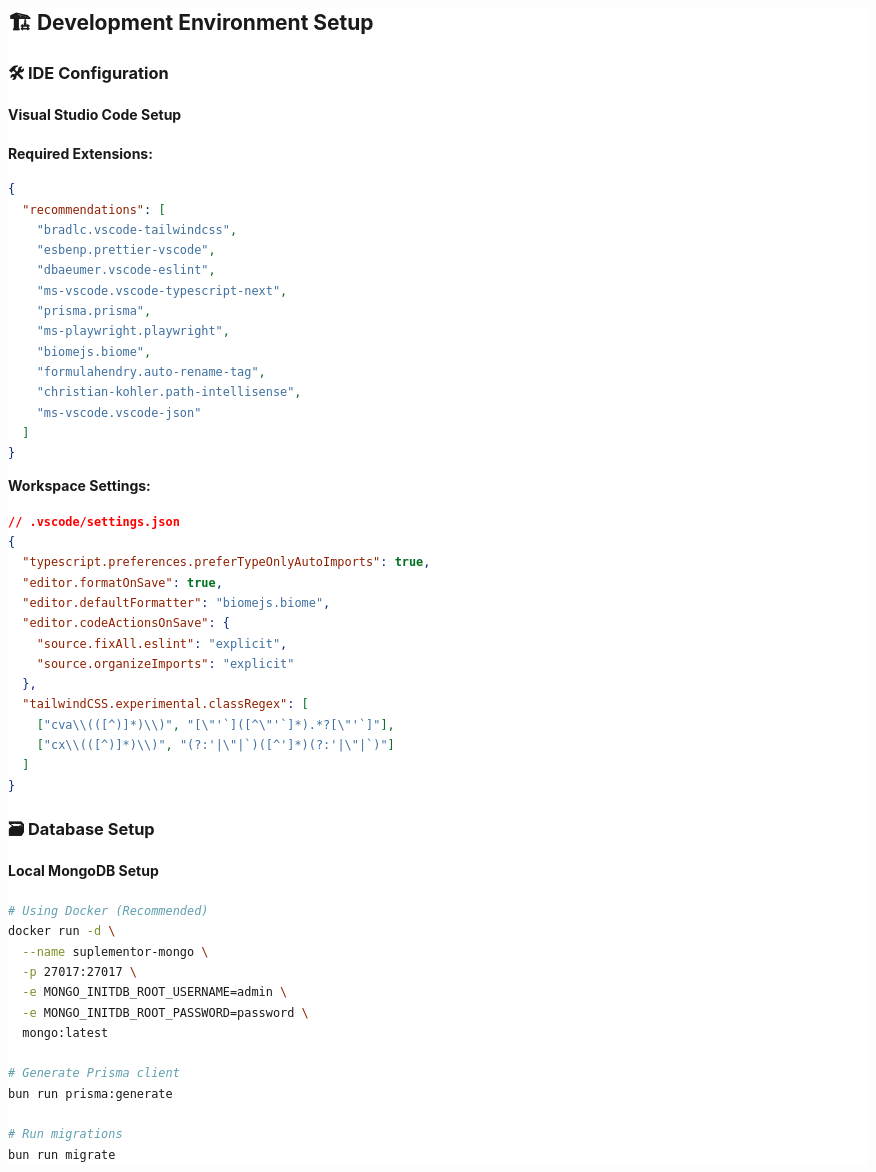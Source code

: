 
## 🏗️ Development Environment Setup

### 🛠️ IDE Configuration

#### Visual Studio Code Setup

**Required Extensions:**
```json
{
  "recommendations": [
    "bradlc.vscode-tailwindcss",
    "esbenp.prettier-vscode",
    "dbaeumer.vscode-eslint",
    "ms-vscode.vscode-typescript-next",
    "prisma.prisma",
    "ms-playwright.playwright",
    "biomejs.biome",
    "formulahendry.auto-rename-tag",
    "christian-kohler.path-intellisense",
    "ms-vscode.vscode-json"
  ]
}
```

**Workspace Settings:**
```json
// .vscode/settings.json
{
  "typescript.preferences.preferTypeOnlyAutoImports": true,
  "editor.formatOnSave": true,
  "editor.defaultFormatter": "biomejs.biome",
  "editor.codeActionsOnSave": {
    "source.fixAll.eslint": "explicit",
    "source.organizeImports": "explicit"
  },
  "tailwindCSS.experimental.classRegex": [
    ["cva\\(([^)]*)\\)", "[\"'`]([^\"'`]*).*?[\"'`]"],
    ["cx\\(([^)]*)\\)", "(?:'|\"|`)([^']*)(?:'|\"|`)"]
  ]
}
```

### 🗃️ Database Setup

#### Local MongoDB Setup

```bash
# Using Docker (Recommended)
docker run -d \
  --name suplementor-mongo \
  -p 27017:27017 \
  -e MONGO_INITDB_ROOT_USERNAME=admin \
  -e MONGO_INITDB_ROOT_PASSWORD=password \
  mongo:latest

# Generate Prisma client
bun run prisma:generate

# Run migrations
bun run migrate
```

